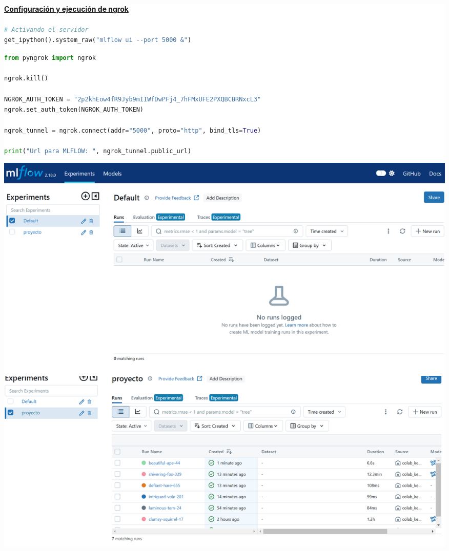 #### <ins>Configuración y ejecución de ngrok</ins>

```python
# Activando el servidor
get_ipython().system_raw("mlflow ui --port 5000 &")
```

```python
from pyngrok import ngrok

ngrok.kill()

NGROK_AUTH_TOKEN = "2p2khEow4fR9Jyb9mIIWfDwPFj4_7hFMxUFE2PXQBCBRNxcL3"
ngrok.set_auth_token(NGROK_AUTH_TOKEN)

ngrok_tunnel = ngrok.connect(addr="5000", proto="http", bind_tls=True)

print("Url para MLFLOW: ", ngrok_tunnel.public_url)
```

![](img/mlflow_1.png)

![](img/mlflow_2.png)
